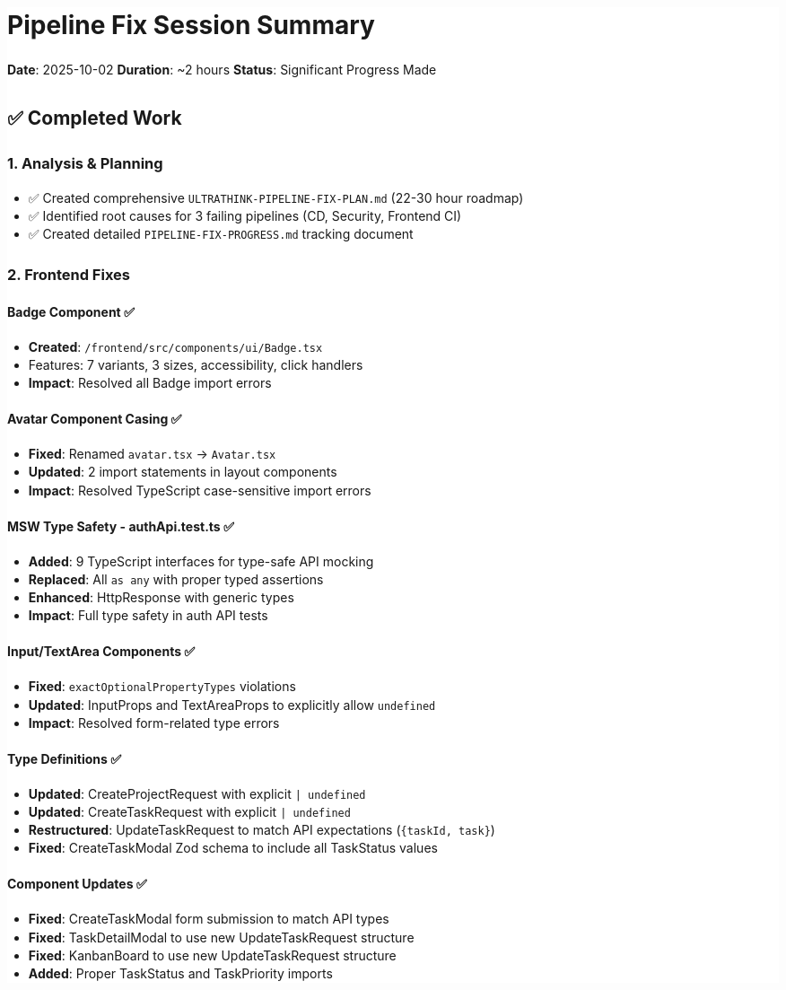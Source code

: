 # Pipeline Fix Session Summary

**Date**: 2025-10-02
**Duration**: ~2 hours
**Status**: Significant Progress Made

## ✅ Completed Work

### 1. Analysis & Planning

- ✅ Created comprehensive `ULTRATHINK-PIPELINE-FIX-PLAN.md` (22-30 hour roadmap)
- ✅ Identified root causes for 3 failing pipelines (CD, Security, Frontend CI)
- ✅ Created detailed `PIPELINE-FIX-PROGRESS.md` tracking document

### 2. Frontend Fixes

#### Badge Component ✅

- **Created**: `/frontend/src/components/ui/Badge.tsx`
- Features: 7 variants, 3 sizes, accessibility, click handlers
- **Impact**: Resolved all Badge import errors

#### Avatar Component Casing ✅

- **Fixed**: Renamed `avatar.tsx` → `Avatar.tsx`
- **Updated**: 2 import statements in layout components
- **Impact**: Resolved TypeScript case-sensitive import errors

#### MSW Type Safety - authApi.test.ts ✅

- **Added**: 9 TypeScript interfaces for type-safe API mocking
- **Replaced**: All `as any` with proper typed assertions
- **Enhanced**: HttpResponse with generic types
- **Impact**: Full type safety in auth API tests

#### Input/TextArea Components ✅

- **Fixed**: `exactOptionalPropertyTypes` violations
- **Updated**: InputProps and TextAreaProps to explicitly allow `undefined`
- **Impact**: Resolved form-related type errors

#### Type Definitions ✅

- **Updated**: CreateProjectRequest with explicit `| undefined`
- **Updated**: CreateTaskRequest with explicit `| undefined`
- **Restructured**: UpdateTaskRequest to match API expectations (`{taskId, task}`)
- **Fixed**: CreateTaskModal Zod schema to include all TaskStatus values

#### Component Updates ✅

- **Fixed**: CreateTaskModal form submission to match API types
- **Fixed**: TaskDetailModal to use new UpdateTaskRequest structure
- **Fixed**: KanbanBoard to use new UpdateTaskRequest structure
- **Added**: Proper TaskStatus and TaskPriority imports
